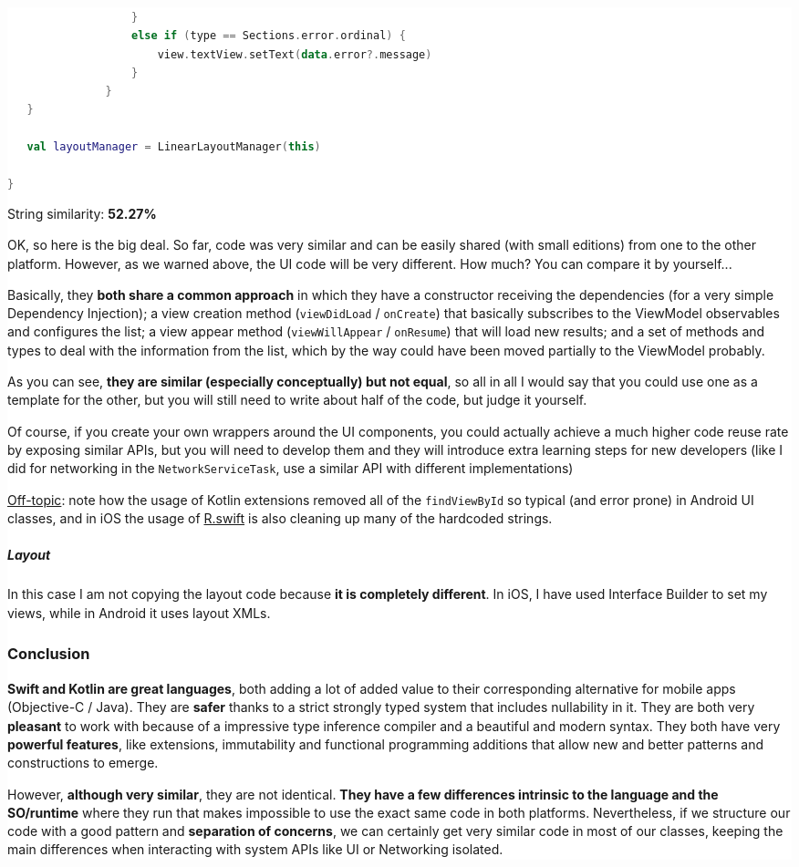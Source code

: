 ```kotlin
                   }
                   else if (type == Sections.error.ordinal) {
                       view.textView.setText(data.error?.message)
                   }
               }
   }

   val layoutManager = LinearLayoutManager(this)

}
```

String similarity: **52.27%**

OK, so here is the big deal. So far, code was very similar and can be easily shared (with small editions) from one to the other platform. However, as we warned above, the UI code will be very different. How much? You can compare it by yourself...

Basically, they **both share a common approach** in which they have a constructor receiving the dependencies (for a very simple Dependency Injection); a view creation method (`viewDidLoad` / `onCreate`) that basically subscribes to the ViewModel observables and configures the list; a view appear method (`viewWillAppear` / `onResume`) that will load new results; and a set of methods and types to deal with the information from the list, which by the way could have been moved partially to the ViewModel probably.

As you can see, **they are similar (especially conceptually) but not equal**, so all in all I would say that you could use one as a template for the other, but you will still need to write about half of the code, but judge it yourself. 

Of course, if you create your own wrappers around the UI components, you could actually achieve a much higher code reuse rate by exposing similar APIs, but you will need to develop them and they will introduce extra learning steps for new developers (like I did for networking in the `NetworkServiceTask`, use a similar API with different implementations)

<u>Off-topic</u>: note how the usage of Kotlin extensions removed all of the `findViewById` so typical (and error prone) in Android UI classes, and in iOS the usage of [R.swift](https://github.com/mac-cain13/R.swift) is also cleaning up many of the hardcoded strings.

##### Layout

In this case I am not copying the layout code because **it is completely different**. In iOS, I have used Interface Builder to set my views, while in Android it uses layout XMLs.

### Conclusion

**Swift and Kotlin are great languages**, both adding a lot of added value to their corresponding alternative for mobile apps (Objective-C / Java). They are **safer** thanks to a strict strongly typed system that includes nullability in it. They are both very **pleasant** to work with because of a impressive type inference compiler and a beautiful and modern syntax. They both have very **powerful features**, like extensions, immutability and functional programming additions that allow new and better patterns and constructions to emerge.

However, **although very similar**, they are not identical. **They have a few differences intrinsic to the language and the SO/runtime** where they run that makes impossible to use the exact same code in both platforms. Nevertheless, if we structure our code with a good pattern and **separation of concerns**, we can certainly get very similar code in most of our classes, keeping the main differences when interacting with system APIs like UI or Networking isolated. 
